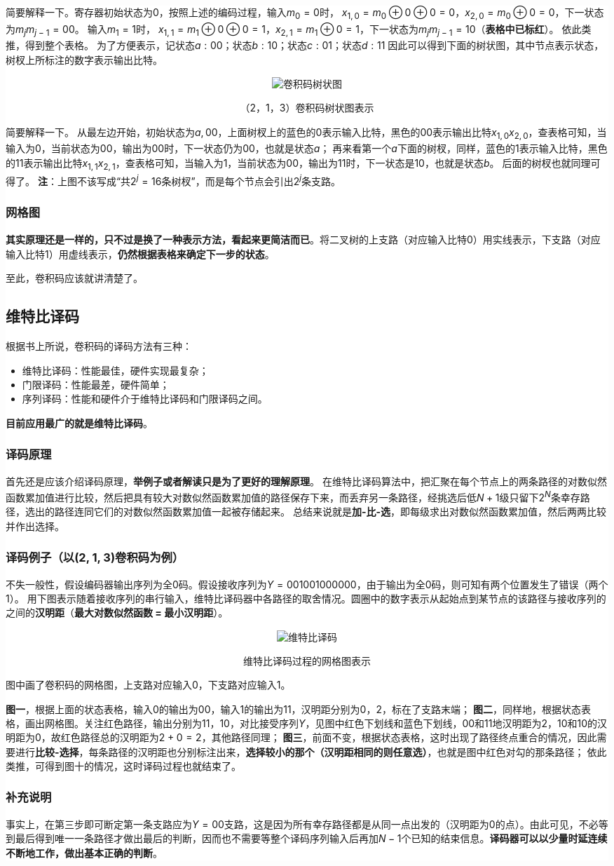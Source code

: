 简要解释一下。寄存器初始状态为0，按照上述的编码过程，输入$m_0 = 0$时， $x_{1,0} = m_0\oplus 0\oplus 0 = 0$，$x_{2,0} = m_0\oplus 0 = 0$，下一状态为$m_jm_{j-1} = 00$。
输入$m_1 = 1$时， $x_{1,1} = m_1\oplus 0\oplus 0 = 1$，$x_{2,1} = m_1\oplus 0 = 1$，下一状态为$m_jm_{j-1} = 10$（**表格中已标红**）。
依此类推，得到整个表格。
为了方便表示，记状态$a: 00$；状态$b: 10$；状态$c: 01$；状态$d: 11$
因此可以得到下面的树状图，其中节点表示状态，树杈上所标注的数字表示输出比特。
<div align=center><img src="https://s1.ax1x.com/2020/04/03/Ga7zdI.jpg" alt="卷积码树状图" height="90%" width="90%">

（2，1，3）卷积码树状图表示</div>

简要解释一下。
从最左边开始，初始状态为$a, 00$，上面树杈上的蓝色的0表示输入比特，黑色的00表示输出比特$x_{1,0}x_{2,0}$，查表格可知，当输入为0，当前状态为00，输出为00时，下一状态仍为00，也就是状态$a$；
再来看第一个$a$下面的树杈，同样，蓝色的1表示输入比特，黑色的11表示输出比特$x_{1,1}x_{2,1}$，查表格可知，当输入为1，当前状态为00，输出为11时，下一状态是10，也就是状态$b$。
后面的树杈也就同理可得了。
**注**：上图不该写成“共$2^j = 16$条树杈”，而是每个节点会引出$2^j$条支路。

### 网格图
**其实原理还是一样的，只不过是换了一种表示方法，看起来更简洁而已**。将二叉树的上支路（对应输入比特0）用实线表示，下支路（对应输入比特1）用虚线表示，**仍然根据表格来确定下一步的状态**。

至此，卷积码应该就讲清楚了。

## 维特比译码
根据书上所说，卷积码的译码方法有三种：
- 维特比译码：性能最佳，硬件实现最复杂；
- 门限译码：性能最差，硬件简单；
- 序列译码：性能和硬件介于维特比译码和门限译码之间。

**目前应用最广的就是维特比译码**。

### 译码原理
首先还是应该介绍译码原理，**举例子或者解读只是为了更好的理解原理**。
在维特比译码算法中，把汇聚在每个节点上的两条路径的对数似然函数累加值进行比较，然后把具有较大对数似然函数累加值的路径保存下来，而丢弃另一条路径，经挑选后低$N+1$级只留下$2^N$条幸存路径，选出的路径连同它们的对数似然函数累加值一起被存储起来。
总结来说就是**加-比-选**，即每级求出对数似然函数累加值，然后两两比较并作出选择。

### 译码例子（以(2, 1, 3)卷积码为例）
不失一般性，假设编码器输出序列为全0码。假设接收序列为$Y = 001001000000$，由于输出为全0码，则可知有两个位置发生了错误（两个1）。
用下图表示随着接收序列的串行输入，维特比译码器中各路径的取舍情况。圆圈中的数字表示从起始点到某节点的该路径与接收序列的之间的**汉明距**（**最大对数似然函数 = 最小汉明距**）。
<div align=center><img src="https://s1.ax1x.com/2020/04/04/GdqfuF.jpg" alt="维特比译码">

维特比译码过程的网格图表示</div>

图中画了卷积码的网格图，上支路对应输入0，下支路对应输入1。

**图一**，根据上面的状态表格，输入0的输出为00，输入1的输出为11，汉明距分别为0，2，标在了支路末端；
**图二**，同样地，根据状态表格，画出网格图。关注红色路径，输出分别为11，10，对比接受序列$Y$，见图中红色下划线和蓝色下划线，00和11地汉明距为2，10和10的汉明距为0，故红色路径总的汉明距为$2+0=2$，其他路径同理；
**图三**，前面不变，根据状态表格，这时出现了路径终点重合的情况，因此需要进行**比较-选择**，每条路径的汉明距也分别标注出来，**选择较小的那个（汉明距相同的则任意选）**，也就是图中红色对勾的那条路径；
依此类推，可得到图十的情况，这时译码过程也就结束了。

### 补充说明
事实上，在第三步即可断定第一条支路应为$Y=00$支路，这是因为所有幸存路径都是从同一点出发的（汉明距为0的点）。由此可见，不必等到最后得到唯一一条路径才做出最后的判断，因而也不需要等整个译码序列输入后再加$N-1$个已知的结束信息。**译码器可以以少量时延连续不断地工作，做出基本正确的判断**。

